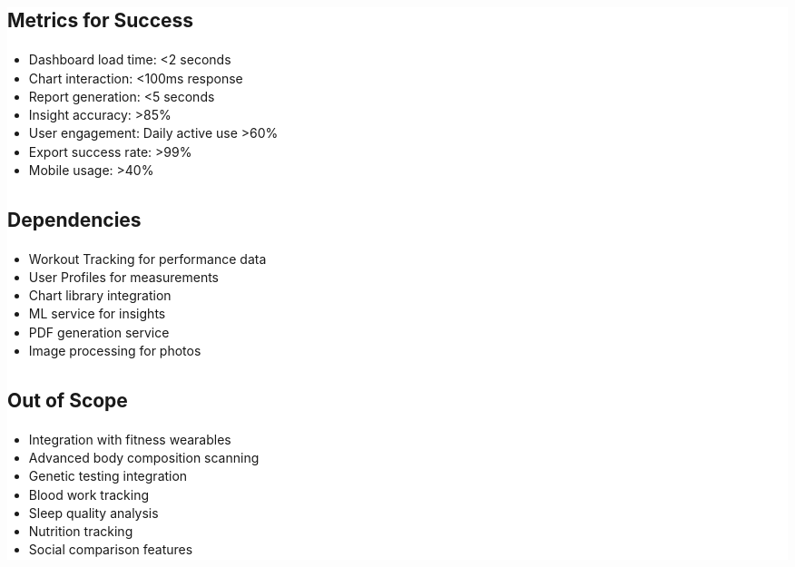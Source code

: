 ## Metrics for Success
- Dashboard load time: <2 seconds
- Chart interaction: <100ms response
- Report generation: <5 seconds
- Insight accuracy: >85%
- User engagement: Daily active use >60%
- Export success rate: >99%
- Mobile usage: >40%

## Dependencies
- Workout Tracking for performance data
- User Profiles for measurements
- Chart library integration
- ML service for insights
- PDF generation service
- Image processing for photos

## Out of Scope
- Integration with fitness wearables
- Advanced body composition scanning
- Genetic testing integration
- Blood work tracking
- Sleep quality analysis
- Nutrition tracking
- Social comparison features
